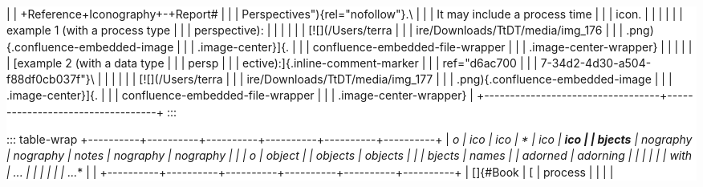 |                                  | +Reference+Iconography+-+Report# |
|                                  | Perspectives"){rel="nofollow"}.\ |
|                                  | It may include a process time    |
|                                  | icon.                            |
|                                  |                                  |
|                                  | example 1 (with a process type   |
|                                  | perspective):                    |
|                                  |                                  |
|                                  | [![](/Users/terra                |
|                                  | ire/Downloads/TtDT/media/img_176 |
|                                  | .png){.confluence-embedded-image |
|                                  | .image-center}]{.                |
|                                  | confluence-embedded-file-wrapper |
|                                  | .image-center-wrapper}           |
|                                  |                                  |
|                                  | [example 2 (with a data type     |
|                                  | persp                            |
|                                  | ective):]{.inline-comment-marker |
|                                  | ref="d6ac700                     |
|                                  | 7-34d2-4d30-a504-f88df0cb037f"}\ |
|                                  |                                  |
|                                  | [![](/Users/terra                |
|                                  | ire/Downloads/TtDT/media/img_177 |
|                                  | .png){.confluence-embedded-image |
|                                  | .image-center}]{.                |
|                                  | confluence-embedded-file-wrapper |
|                                  | .image-center-wrapper}           |
+----------------------------------+----------------------------------+
:::

::: table-wrap
+----------+----------+----------+----------+----------+----------+
| **o      | **ico    | **ico    | *        | **ico    | **ico    |
| bjects** | nography | nography | *notes** | nography | nography |
|          | o        | object   |          | objects  | objects  |
|          | bjects** | names**  |          | adorned  | adorning |
|          |          |          |          | with     | ...**    |
|          |          |          |          | ...**    |          |
+----------+----------+----------+----------+----------+----------+
| []{#Book | [        | process  |          |          |          |